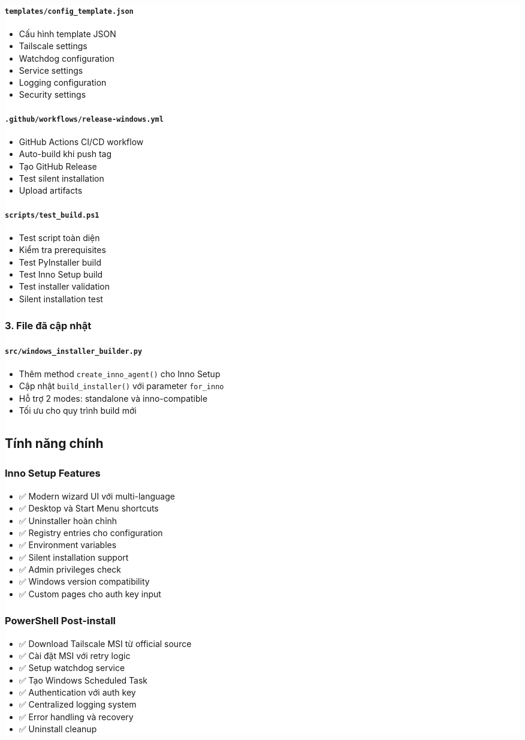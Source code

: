 #### `templates/config_template.json`
- Cấu hình template JSON
- Tailscale settings
- Watchdog configuration
- Service settings
- Logging configuration
- Security settings

#### `.github/workflows/release-windows.yml`
- GitHub Actions CI/CD workflow
- Auto-build khi push tag
- Tạo GitHub Release
- Test silent installation
- Upload artifacts

#### `scripts/test_build.ps1`
- Test script toàn diện
- Kiểm tra prerequisites
- Test PyInstaller build
- Test Inno Setup build
- Test installer validation
- Silent installation test

### 3. File đã cập nhật

#### `src/windows_installer_builder.py`
- Thêm method `create_inno_agent()` cho Inno Setup
- Cập nhật `build_installer()` với parameter `for_inno`
- Hỗ trợ 2 modes: standalone và inno-compatible
- Tối ưu cho quy trình build mới

## Tính năng chính

### Inno Setup Features
- ✅ Modern wizard UI với multi-language
- ✅ Desktop và Start Menu shortcuts
- ✅ Uninstaller hoàn chỉnh
- ✅ Registry entries cho configuration
- ✅ Environment variables
- ✅ Silent installation support
- ✅ Admin privileges check
- ✅ Windows version compatibility
- ✅ Custom pages cho auth key input

### PowerShell Post-install
- ✅ Download Tailscale MSI từ official source
- ✅ Cài đặt MSI với retry logic
- ✅ Setup watchdog service
- ✅ Tạo Windows Scheduled Task
- ✅ Authentication với auth key
- ✅ Centralized logging system
- ✅ Error handling và recovery
- ✅ Uninstall cleanup

